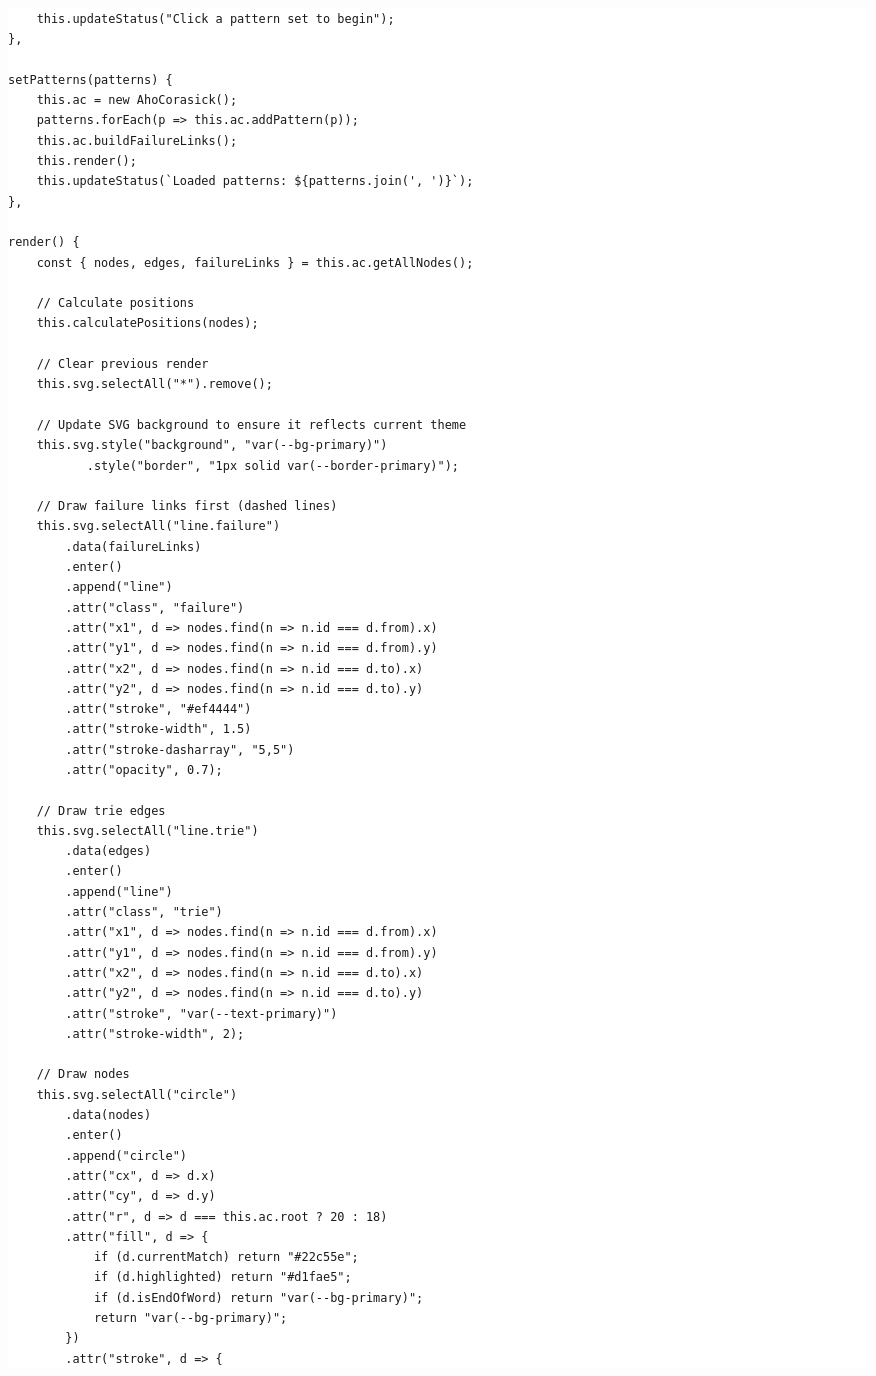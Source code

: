         this.updateStatus("Click a pattern set to begin");
    },
    
    setPatterns(patterns) {
        this.ac = new AhoCorasick();
        patterns.forEach(p => this.ac.addPattern(p));
        this.ac.buildFailureLinks();
        this.render();
        this.updateStatus(`Loaded patterns: ${patterns.join(', ')}`);
    },
    
    render() {
        const { nodes, edges, failureLinks } = this.ac.getAllNodes();
        
        // Calculate positions
        this.calculatePositions(nodes);
        
        // Clear previous render
        this.svg.selectAll("*").remove();
        
        // Update SVG background to ensure it reflects current theme
        this.svg.style("background", "var(--bg-primary)")
               .style("border", "1px solid var(--border-primary)");
        
        // Draw failure links first (dashed lines)
        this.svg.selectAll("line.failure")
            .data(failureLinks)
            .enter()
            .append("line")
            .attr("class", "failure")
            .attr("x1", d => nodes.find(n => n.id === d.from).x)
            .attr("y1", d => nodes.find(n => n.id === d.from).y)
            .attr("x2", d => nodes.find(n => n.id === d.to).x)
            .attr("y2", d => nodes.find(n => n.id === d.to).y)
            .attr("stroke", "#ef4444")
            .attr("stroke-width", 1.5)
            .attr("stroke-dasharray", "5,5")
            .attr("opacity", 0.7);
        
        // Draw trie edges
        this.svg.selectAll("line.trie")
            .data(edges)
            .enter()
            .append("line")
            .attr("class", "trie")
            .attr("x1", d => nodes.find(n => n.id === d.from).x)
            .attr("y1", d => nodes.find(n => n.id === d.from).y)
            .attr("x2", d => nodes.find(n => n.id === d.to).x)
            .attr("y2", d => nodes.find(n => n.id === d.to).y)
            .attr("stroke", "var(--text-primary)")
            .attr("stroke-width", 2);
        
        // Draw nodes
        this.svg.selectAll("circle")
            .data(nodes)
            .enter()
            .append("circle")
            .attr("cx", d => d.x)
            .attr("cy", d => d.y)
            .attr("r", d => d === this.ac.root ? 20 : 18)
            .attr("fill", d => {
                if (d.currentMatch) return "#22c55e";
                if (d.highlighted) return "#d1fae5";
                if (d.isEndOfWord) return "var(--bg-primary)";
                return "var(--bg-primary)";
            })
            .attr("stroke", d => {